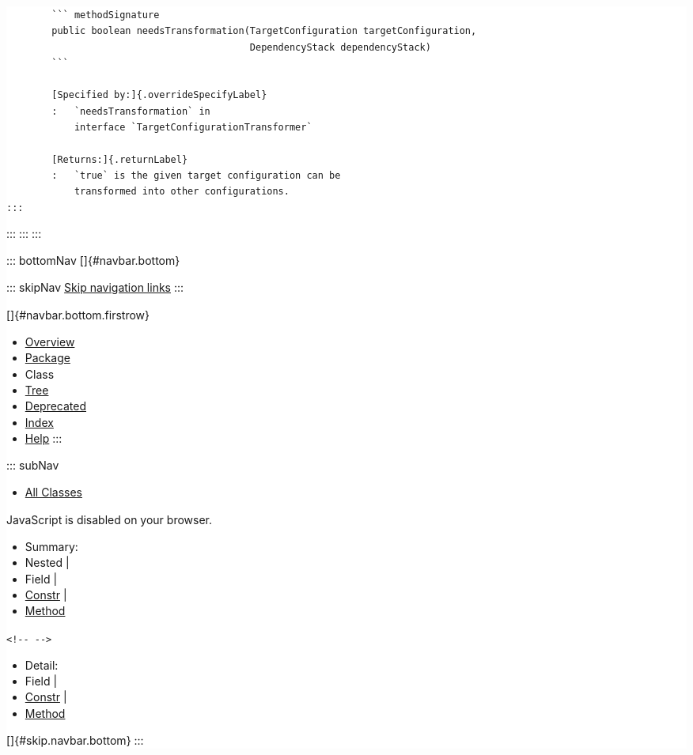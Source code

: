             ``` methodSignature
            public boolean needsTransformation​(TargetConfiguration targetConfiguration,
                                               DependencyStack dependencyStack)
            ```

            [Specified by:]{.overrideSpecifyLabel}
            :   `needsTransformation` in
                interface `TargetConfigurationTransformer`

            [Returns:]{.returnLabel}
            :   `true` is the given target configuration can be
                transformed into other configurations.
    :::
:::
:::
:::

::: bottomNav
[]{#navbar.bottom}

::: skipNav
[Skip navigation links](#skip.navbar.bottom "Skip navigation links")
:::

[]{#navbar.bottom.firstrow}

-   [Overview](../../../../../../index.html)
-   [Package](package-summary.html)
-   Class
-   [Tree](package-tree.html)
-   [Deprecated](../../../../../../deprecated-list.html)
-   [Index](../../../../../../index-all.html)
-   [Help](../../../../../../help-doc.html)
:::

::: subNav
-   [All Classes](../../../../../../allclasses.html)

<div>

<div>

JavaScript is disabled on your browser.

</div>

</div>

<div>

-   Summary: 
-   Nested \| 
-   Field \| 
-   [Constr](#constructor.summary) \| 
-   [Method](#method.summary)

```{=html}
<!-- -->
```
-   Detail: 
-   Field \| 
-   [Constr](#constructor.detail) \| 
-   [Method](#method.detail)

</div>

[]{#skip.navbar.bottom}
:::
